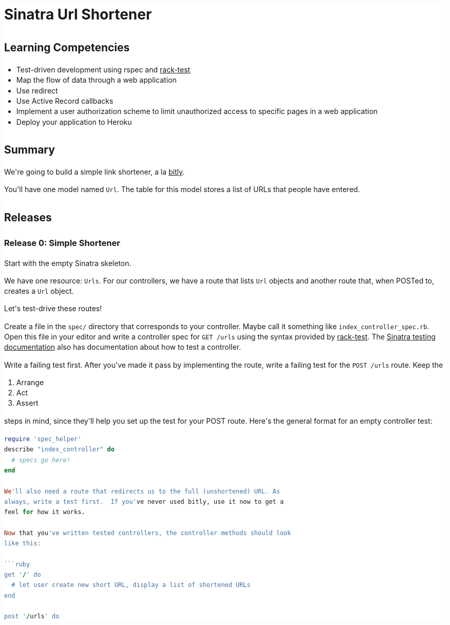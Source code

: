 # Sinatra Url Shortener

## Learning Competencies

* Test-driven development using rspec and [rack-test][]
* Map the flow of data through a web application
* Use redirect
* Use Active Record callbacks
* Implement a user authorization scheme to limit unauthorized access to specific pages in a web application
* Deploy your application to Heroku

## Summary

We're going to build a simple link shortener, a la [bitly][].

You'll have one model named `Url`. The table for this model stores a list of 
URLs that people have entered.

## Releases

### Release 0: Simple Shortener

Start with the empty Sinatra skeleton.

We have one resource: `Urls`.  For our controllers, we have a route that lists
`Url` objects and another route that, when POSTed to, creates a `Url` object.

Let's test-drive these routes! 

Create a file in the `spec/` directory that corresponds to your controller. 
Maybe call it something like `index_controller_spec.rb`. Open this file in your 
editor and write a controller spec for `GET /urls` using the syntax provided by
[rack-test][]. The [Sinatra testing documentation][] also has documentation
about how to test a controller.

Write a failing test first. After you've made it pass by implementing the route,
write a failing test for the `POST /urls` route. Keep the 

1. Arrange
2. Act
3. Assert

steps in mind, since they'll help you set up the test for your POST route. Here's
the general format for an empty controller test:

```ruby
require 'spec_helper'
describe "index_controller" do
  # specs go here!
end

We'll also need a route that redirects us to the full (unshortened) URL. As 
always, write a test first.  If you've never used bitly, use it now to get a 
feel for how it works.

Now that you've written tested controllers, the controller methods should look 
like this:

```ruby
get '/' do
  # let user create new short URL, display a list of shortened URLs
end

post '/urls' do
```

[bitly]: http://bitly.com/
[ActiveRecord validations]: http://guides.rubyonrails.org/active_record_validations.html
[URI module]: http://www.ruby-doc.org/stdlib-1.9.3/libdoc/uri/rdoc/URI.html
[custom validations]: http://guides.rubyonrails.org/active_record_validations.html#performing-custom-validations
[create]: http://apidock.com/rails/ActiveRecord/Base/create/class
[Sinatra testing documentation]: http://www.sinatrarb.com/testing.html#rspec
[save]: http://apidock.com/rails/ActiveRecord/Base/save
[valid invalid]: http://guides.rubyonrails.org/active_record_validations.html#valid-questionmark-and-invalid-questionmark
[errors]: http://guides.rubyonrails.org/active_record_validations.html#validations-overview-errors
[HTTP status codes]: http://en.wikipedia.org/wiki/List_of_HTTP_status_codes
[HTTP status cats]: http://httpcats.herokuapp.com/
[rack-test]: https://github.com/brynary/rack-test#readme
